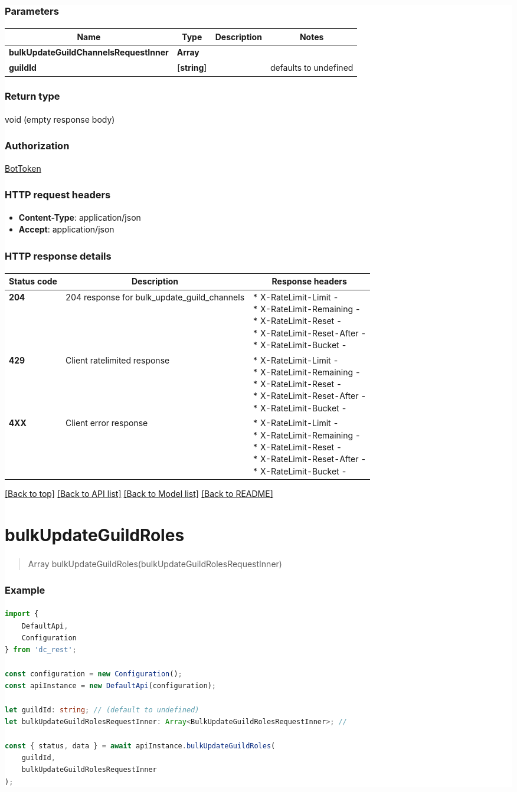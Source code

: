### Parameters

|Name | Type | Description  | Notes|
|------------- | ------------- | ------------- | -------------|
| **bulkUpdateGuildChannelsRequestInner** | **Array<BulkUpdateGuildChannelsRequestInner>**|  | |
| **guildId** | [**string**] |  | defaults to undefined|


### Return type

void (empty response body)

### Authorization

[BotToken](../README.md#BotToken)

### HTTP request headers

 - **Content-Type**: application/json
 - **Accept**: application/json


### HTTP response details
| Status code | Description | Response headers |
|-------------|-------------|------------------|
|**204** | 204 response for bulk_update_guild_channels |  * X-RateLimit-Limit -  <br>  * X-RateLimit-Remaining -  <br>  * X-RateLimit-Reset -  <br>  * X-RateLimit-Reset-After -  <br>  * X-RateLimit-Bucket -  <br>  |
|**429** | Client ratelimited response |  * X-RateLimit-Limit -  <br>  * X-RateLimit-Remaining -  <br>  * X-RateLimit-Reset -  <br>  * X-RateLimit-Reset-After -  <br>  * X-RateLimit-Bucket -  <br>  |
|**4XX** | Client error response |  * X-RateLimit-Limit -  <br>  * X-RateLimit-Remaining -  <br>  * X-RateLimit-Reset -  <br>  * X-RateLimit-Reset-After -  <br>  * X-RateLimit-Bucket -  <br>  |

[[Back to top]](#) [[Back to API list]](../README.md#documentation-for-api-endpoints) [[Back to Model list]](../README.md#documentation-for-models) [[Back to README]](../README.md)

# **bulkUpdateGuildRoles**
> Array<GuildRoleResponse> bulkUpdateGuildRoles(bulkUpdateGuildRolesRequestInner)


### Example

```typescript
import {
    DefaultApi,
    Configuration
} from 'dc_rest';

const configuration = new Configuration();
const apiInstance = new DefaultApi(configuration);

let guildId: string; // (default to undefined)
let bulkUpdateGuildRolesRequestInner: Array<BulkUpdateGuildRolesRequestInner>; //

const { status, data } = await apiInstance.bulkUpdateGuildRoles(
    guildId,
    bulkUpdateGuildRolesRequestInner
);
```
